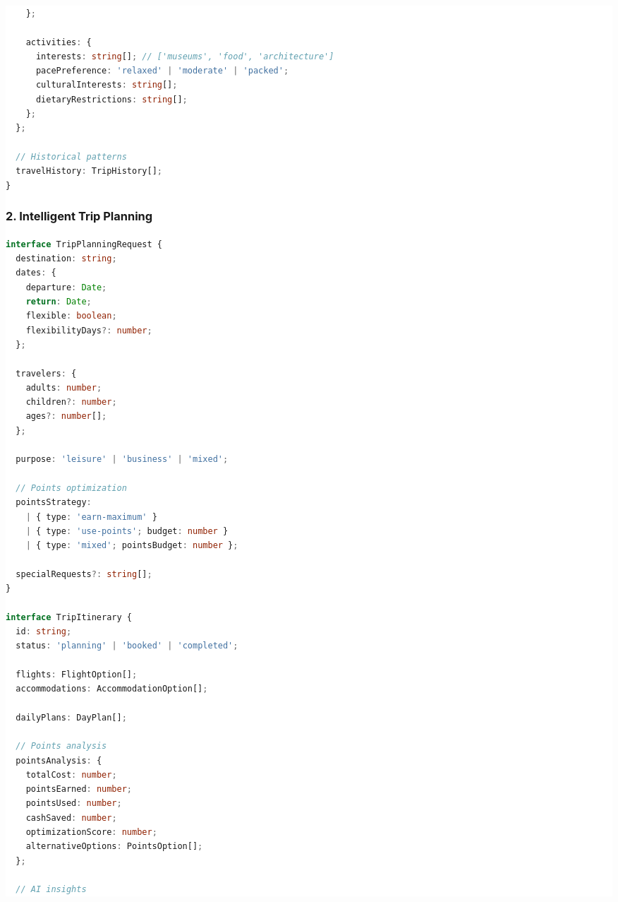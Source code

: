 ```typescript
    };
    
    activities: {
      interests: string[]; // ['museums', 'food', 'architecture']
      pacePreference: 'relaxed' | 'moderate' | 'packed';
      culturalInterests: string[];
      dietaryRestrictions: string[];
    };
  };
  
  // Historical patterns
  travelHistory: TripHistory[];
}
```

### 2. Intelligent Trip Planning
```typescript
interface TripPlanningRequest {
  destination: string;
  dates: {
    departure: Date;
    return: Date;
    flexible: boolean;
    flexibilityDays?: number;
  };
  
  travelers: {
    adults: number;
    children?: number;
    ages?: number[];
  };
  
  purpose: 'leisure' | 'business' | 'mixed';
  
  // Points optimization
  pointsStrategy: 
    | { type: 'earn-maximum' }
    | { type: 'use-points'; budget: number }
    | { type: 'mixed'; pointsBudget: number };
  
  specialRequests?: string[];
}

interface TripItinerary {
  id: string;
  status: 'planning' | 'booked' | 'completed';
  
  flights: FlightOption[];
  accommodations: AccommodationOption[];
  
  dailyPlans: DayPlan[];
  
  // Points analysis
  pointsAnalysis: {
    totalCost: number;
    pointsEarned: number;
    pointsUsed: number;
    cashSaved: number;
    optimizationScore: number;
    alternativeOptions: PointsOption[];
  };
  
  // AI insights
```